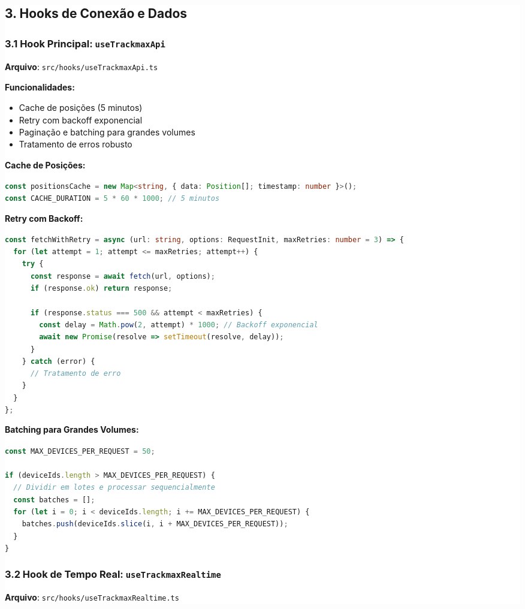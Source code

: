 ## 3. Hooks de Conexão e Dados

### 3.1 Hook Principal: `useTrackmaxApi`

**Arquivo**: `src/hooks/useTrackmaxApi.ts`

**Funcionalidades:**
- Cache de posições (5 minutos)
- Retry com backoff exponencial
- Paginação e batching para grandes volumes
- Tratamento de erros robusto

**Cache de Posições:**
```typescript
const positionsCache = new Map<string, { data: Position[]; timestamp: number }>();
const CACHE_DURATION = 5 * 60 * 1000; // 5 minutos
```

**Retry com Backoff:**
```typescript
const fetchWithRetry = async (url: string, options: RequestInit, maxRetries: number = 3) => {
  for (let attempt = 1; attempt <= maxRetries; attempt++) {
    try {
      const response = await fetch(url, options);
      if (response.ok) return response;
      
      if (response.status === 500 && attempt < maxRetries) {
        const delay = Math.pow(2, attempt) * 1000; // Backoff exponencial
        await new Promise(resolve => setTimeout(resolve, delay));
      }
    } catch (error) {
      // Tratamento de erro
    }
  }
};
```

**Batching para Grandes Volumes:**
```typescript
const MAX_DEVICES_PER_REQUEST = 50;

if (deviceIds.length > MAX_DEVICES_PER_REQUEST) {
  // Dividir em lotes e processar sequencialmente
  const batches = [];
  for (let i = 0; i < deviceIds.length; i += MAX_DEVICES_PER_REQUEST) {
    batches.push(deviceIds.slice(i, i + MAX_DEVICES_PER_REQUEST));
  }
}
```

### 3.2 Hook de Tempo Real: `useTrackmaxRealtime`

**Arquivo**: `src/hooks/useTrackmaxRealtime.ts`
